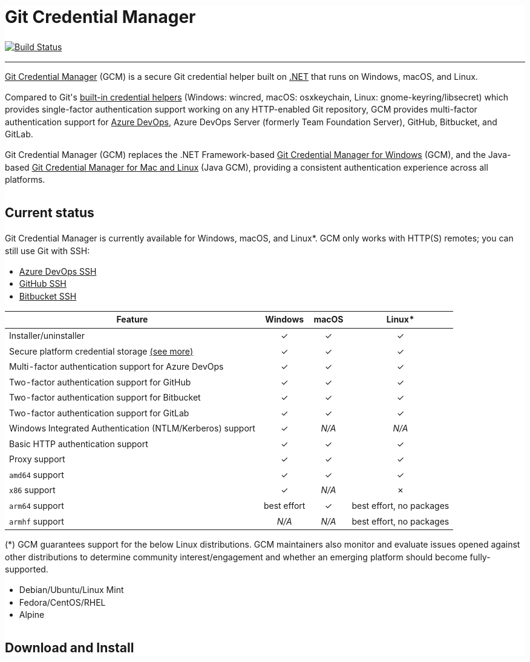 # Git Credential Manager

[![Build Status][build-status-badge]][workflow-status]

---

[Git Credential Manager][gcm] (GCM) is a secure Git credential helper built on [.NET][dotnet] that runs on Windows, macOS, and Linux.

Compared to Git's [built-in credential helpers][git-tools-credential-storage] (Windows: wincred, macOS: osxkeychain, Linux: gnome-keyring/libsecret) which provides single-factor authentication support working on any HTTP-enabled Git repository, GCM provides multi-factor authentication support for [Azure DevOps][azure-devops], Azure DevOps Server (formerly Team Foundation Server), GitHub, Bitbucket, and GitLab.

Git Credential Manager (GCM) replaces the .NET Framework-based [Git Credential Manager for Windows][gcm-for-windows] (GCM), and the Java-based [Git Credential Manager for Mac and Linux][gcm-for-mac-and-linux] (Java GCM), providing a consistent authentication experience across all platforms.

## Current status

Git Credential Manager is currently available for Windows, macOS, and Linux\*. GCM only works with HTTP(S) remotes; you can still use Git with SSH:

- [Azure DevOps SSH][azure-devops-ssh]
- [GitHub SSH][github-ssh]
- [Bitbucket SSH][bitbucket-ssh]

Feature|Windows|macOS|Linux\*
-|:-:|:-:|:-:
Installer/uninstaller|&#10003;|&#10003;|&#10003;
Secure platform credential storage [(see more)][gcm-credstores]|&#10003;|&#10003;|&#10003;
Multi-factor authentication support for Azure DevOps|&#10003;|&#10003;|&#10003;
Two-factor authentication support for GitHub|&#10003;|&#10003;|&#10003;
Two-factor authentication support for Bitbucket|&#10003;|&#10003;|&#10003;
Two-factor authentication support for GitLab|&#10003;|&#10003;|&#10003;
Windows Integrated Authentication (NTLM/Kerberos) support|&#10003;|_N/A_|_N/A_
Basic HTTP authentication support|&#10003;|&#10003;|&#10003;
Proxy support|&#10003;|&#10003;|&#10003;
`amd64` support|&#10003;|&#10003;|&#10003;
`x86` support|&#10003;|_N/A_|&#10007;
`arm64` support|best effort|&#10003;|best effort, no packages
`armhf` support|_N/A_|_N/A_|best effort, no packages

(\*) GCM guarantees support for the below Linux distributions. GCM maintainers also monitor and evaluate issues opened against other distributions to determine community interest/engagement and whether an emerging platform should become fully-supported.

- Debian/Ubuntu/Linux Mint
- Fedora/CentOS/RHEL
- Alpine

## Download and Install


[azure-devops]: https://dev.azure.com/
[azure-devops-ssh]: https://docs.microsoft.com/en-us/azure/devops/repos/git/use-ssh-keys-to-authenticate?view=azure-devops
[bitbucket]: https://bitbucket.org
[bitbucket-ssh]: https://confluence.atlassian.com/bitbucket/ssh-keys-935365775.html
[build-status-badge]: https://github.com/GitCredentialManager/git-credential-manager/actions/workflows/continuous-integration.yml/badge.svg
[dotnet]: https://dotnet.microsoft.com
[gcm]: https://github.com/GitCredentialManager/git-credential-manager
[gcm-arch]: docs/architecture.md
[gcm-azure-tokens]: docs/azrepos-users-and-tokens.md
[gcm-coc]: CODE_OF_CONDUCT.md
[gcm-commit-12294990]: https://github.com/git/git/commit/12294990c90e043862be9eb7eb22c3784b526340
[gcm-config]: docs/configuration.md
[gcm-contributing]: CONTRIBUTING.md
[gcm-credstores]: docs/credstores.md
[gcm-dev]: docs/development.md
[gcm-enterprise-config]: docs/enterprise-config.md
[gcm-env]: docs/environment.md
[gcm-faq]: docs/faq.md
[gcm-for-mac-and-linux]: https://github.com/microsoft/Git-Credential-Manager-for-Mac-and-Linux
[gcm-for-windows]: https://github.com/microsoft/Git-Credential-Manager-for-Windows
[gcm-gitlab]: docs/gitlab.md
[gcm-host-provider]: docs/hostprovider.md
[gcm-http-proxy]: docs/netconfig.md#http-proxy
[gcm-license]: LICENSE
[gcm-net-config]: docs/netconfig.md
[gcm-usage]: docs/usage.md
[gcm-windows-broker]: docs/windows-broker.md
[gcm-wsl]: docs/wsl.md
[git-for-windows]: https://gitforwindows.org/
[git-for-windows-screenshot]: https://user-images.githubusercontent.com/5658207/140082529-1ac133c1-0922-4a24-af03-067e27b3988b.png
[git-tools-credential-storage]: https://git-scm.com/book/en/v2/Git-Tools-Credential-Storage
[github]: https://github.com
[github-ssh]: https://help.github.com/en/articles/connecting-to-github-with-ssh
[github-logos]: https://github.com/logos
[latest-release]: https://github.com/GitCredentialManager/git-credential-manager/releases/latest
[linux-uninstall]: docs/linux-fromsrc-uninstall.md
[ms-package-repos]: https://packages.microsoft.com/repos/
[ms-wsl]: https://aka.ms/wsl#
[workflow-status]: https://github.com/GitCredentialManager/git-credential-manager/actions/workflows/continuous-integration.yml